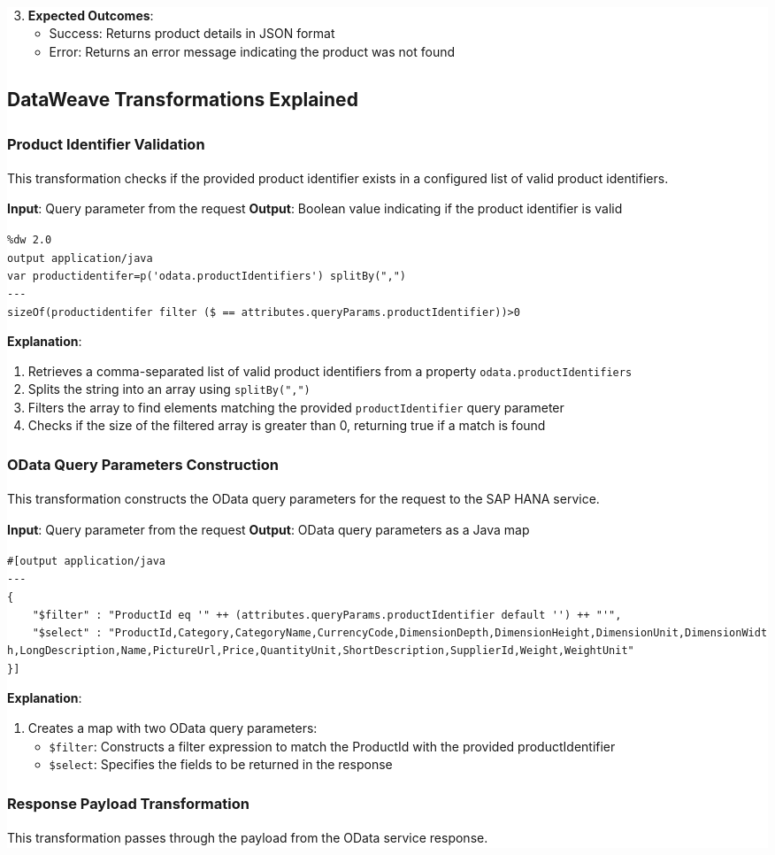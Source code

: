 3. **Expected Outcomes**:
   - Success: Returns product details in JSON format
   - Error: Returns an error message indicating the product was not found

## DataWeave Transformations Explained

### Product Identifier Validation
This transformation checks if the provided product identifier exists in a configured list of valid product identifiers.

**Input**: Query parameter from the request
**Output**: Boolean value indicating if the product identifier is valid

```dw
%dw 2.0
output application/java
var productidentifer=p('odata.productIdentifiers') splitBy(",")
---
sizeOf(productidentifer filter ($ == attributes.queryParams.productIdentifier))>0
```

**Explanation**:
1. Retrieves a comma-separated list of valid product identifiers from a property `odata.productIdentifiers`
2. Splits the string into an array using `splitBy(",")`
3. Filters the array to find elements matching the provided `productIdentifier` query parameter
4. Checks if the size of the filtered array is greater than 0, returning true if a match is found

### OData Query Parameters Construction
This transformation constructs the OData query parameters for the request to the SAP HANA service.

**Input**: Query parameter from the request
**Output**: OData query parameters as a Java map

```dw
#[output application/java
---
{
	"$filter" : "ProductId eq '" ++ (attributes.queryParams.productIdentifier default '') ++ "'",
	"$select" : "ProductId,Category,CategoryName,CurrencyCode,DimensionDepth,DimensionHeight,DimensionUnit,DimensionWidth,LongDescription,Name,PictureUrl,Price,QuantityUnit,ShortDescription,SupplierId,Weight,WeightUnit"
}]
```

**Explanation**:
1. Creates a map with two OData query parameters:
   - `$filter`: Constructs a filter expression to match the ProductId with the provided productIdentifier
   - `$select`: Specifies the fields to be returned in the response

### Response Payload Transformation
This transformation passes through the payload from the OData service response.
